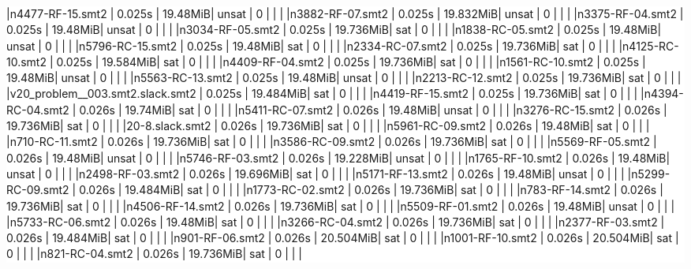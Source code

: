 |n4477-RF-15.smt2                                             |    0.025s | 19.48MiB| unsat | 0 |  |  |
|n3882-RF-07.smt2                                             |    0.025s | 19.832MiB| unsat | 0 |  |  |
|n3375-RF-04.smt2                                             |    0.025s | 19.48MiB| unsat | 0 |  |  |
|n3034-RF-05.smt2                                             |    0.025s | 19.736MiB| sat | 0 |  |  |
|n1838-RC-05.smt2                                             |    0.025s | 19.48MiB| unsat | 0 |  |  |
|n5796-RC-15.smt2                                             |    0.025s | 19.48MiB| sat | 0 |  |  |
|n2334-RC-07.smt2                                             |    0.025s | 19.736MiB| sat | 0 |  |  |
|n4125-RC-10.smt2                                             |    0.025s | 19.584MiB| sat | 0 |  |  |
|n4409-RF-04.smt2                                             |    0.025s | 19.736MiB| sat | 0 |  |  |
|n1561-RC-10.smt2                                             |    0.025s | 19.48MiB| unsat | 0 |  |  |
|n5563-RC-13.smt2                                             |    0.025s | 19.48MiB| unsat | 0 |  |  |
|n2213-RC-12.smt2                                             |    0.025s | 19.736MiB| sat | 0 |  |  |
|v20_problem__003.smt2.slack.smt2                             |    0.025s | 19.484MiB| sat | 0 |  |  |
|n4419-RF-15.smt2                                             |    0.025s | 19.736MiB| sat | 0 |  |  |
|n4394-RC-04.smt2                                             |    0.026s | 19.74MiB| sat | 0 |  |  |
|n5411-RC-07.smt2                                             |    0.026s | 19.48MiB| unsat | 0 |  |  |
|n3276-RC-15.smt2                                             |    0.026s | 19.736MiB| sat | 0 |  |  |
|20-8.slack.smt2                                              |    0.026s | 19.736MiB| sat | 0 |  |  |
|n5961-RC-09.smt2                                             |    0.026s | 19.48MiB| sat | 0 |  |  |
|n710-RC-11.smt2                                              |    0.026s | 19.736MiB| sat | 0 |  |  |
|n3586-RC-09.smt2                                             |    0.026s | 19.736MiB| sat | 0 |  |  |
|n5569-RF-05.smt2                                             |    0.026s | 19.48MiB| unsat | 0 |  |  |
|n5746-RF-03.smt2                                             |    0.026s | 19.228MiB| unsat | 0 |  |  |
|n1765-RF-10.smt2                                             |    0.026s | 19.48MiB| unsat | 0 |  |  |
|n2498-RF-03.smt2                                             |    0.026s | 19.696MiB| sat | 0 |  |  |
|n5171-RF-13.smt2                                             |    0.026s | 19.48MiB| unsat | 0 |  |  |
|n5299-RC-09.smt2                                             |    0.026s | 19.484MiB| sat | 0 |  |  |
|n1773-RC-02.smt2                                             |    0.026s | 19.736MiB| sat | 0 |  |  |
|n783-RF-14.smt2                                              |    0.026s | 19.736MiB| sat | 0 |  |  |
|n4506-RF-14.smt2                                             |    0.026s | 19.736MiB| sat | 0 |  |  |
|n5509-RF-01.smt2                                             |    0.026s | 19.48MiB| unsat | 0 |  |  |
|n5733-RC-06.smt2                                             |    0.026s | 19.48MiB| sat | 0 |  |  |
|n3266-RC-04.smt2                                             |    0.026s | 19.736MiB| sat | 0 |  |  |
|n2377-RF-03.smt2                                             |    0.026s | 19.484MiB| sat | 0 |  |  |
|n901-RF-06.smt2                                              |    0.026s | 20.504MiB| sat | 0 |  |  |
|n1001-RF-10.smt2                                             |    0.026s | 20.504MiB| sat | 0 |  |  |
|n821-RC-04.smt2                                              |    0.026s | 19.736MiB| sat | 0 |  |  |